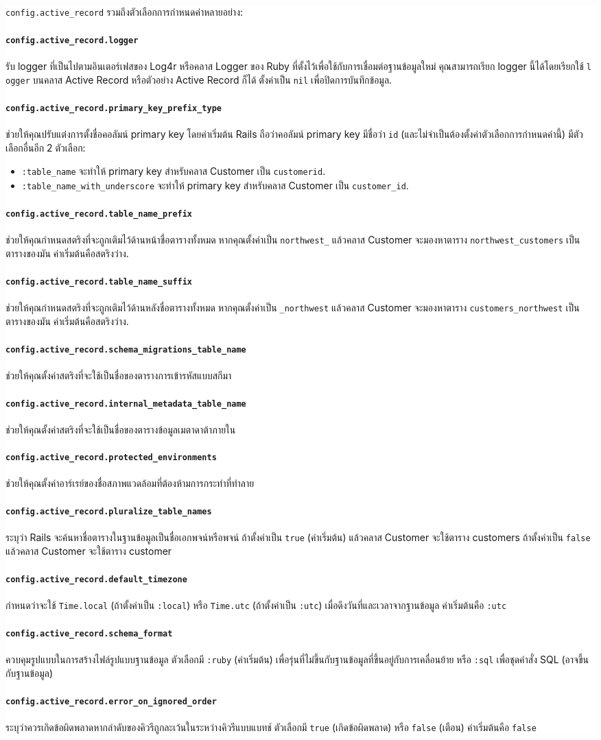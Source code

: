 `config.active_record` รวมถึงตัวเลือกการกำหนดค่าหลายอย่าง:

#### `config.active_record.logger`

รับ logger ที่เป็นไปตามอินเตอร์เฟสของ Log4r หรือคลาส Logger ของ Ruby ที่ตั้งไว้เพื่อใช้กับการเชื่อมต่อฐานข้อมูลใหม่ คุณสามารถเรียก logger นี้ได้โดยเรียกใช้ `logger` บนคลาส Active Record หรือตัวอย่าง Active Record ก็ได้ ตั้งค่าเป็น `nil` เพื่อปิดการบันทึกข้อมูล.

#### `config.active_record.primary_key_prefix_type`

ช่วยให้คุณปรับแต่งการตั้งชื่อคอลัมน์ primary key โดยค่าเริ่มต้น Rails ถือว่าคอลัมน์ primary key มีชื่อว่า `id` (และไม่จำเป็นต้องตั้งค่าตัวเลือกการกำหนดค่านี้) มีตัวเลือกอื่นอีก 2 ตัวเลือก:

* `:table_name` จะทำให้ primary key สำหรับคลาส Customer เป็น `customerid`.
* `:table_name_with_underscore` จะทำให้ primary key สำหรับคลาส Customer เป็น `customer_id`.

#### `config.active_record.table_name_prefix`

ช่วยให้คุณกำหนดสตริงที่จะถูกเติมไว้ด้านหน้าชื่อตารางทั้งหมด หากคุณตั้งค่าเป็น `northwest_` แล้วคลาส Customer จะมองหาตาราง `northwest_customers` เป็นตารางของมัน ค่าเริ่มต้นคือสตริงว่าง.

#### `config.active_record.table_name_suffix`

ช่วยให้คุณกำหนดสตริงที่จะถูกเติมไว้ด้านหลังชื่อตารางทั้งหมด หากคุณตั้งค่าเป็น `_northwest` แล้วคลาส Customer จะมองหาตาราง `customers_northwest` เป็นตารางของมัน ค่าเริ่มต้นคือสตริงว่าง.

#### `config.active_record.schema_migrations_table_name`
ช่วยให้คุณตั้งค่าสตริงที่จะใช้เป็นชื่อของตารางการเข้ารหัสแบบสกีมา

#### `config.active_record.internal_metadata_table_name`

ช่วยให้คุณตั้งค่าสตริงที่จะใช้เป็นชื่อของตารางข้อมูลเมตาดาต้าภายใน

#### `config.active_record.protected_environments`

ช่วยให้คุณตั้งค่าอาร์เรย์ของชื่อสภาพแวดล้อมที่ต้องห้ามการกระทำที่ทำลาย

#### `config.active_record.pluralize_table_names`

ระบุว่า Rails จะค้นหาชื่อตารางในฐานข้อมูลเป็นชื่อเอกพจน์หรือพจน์ ถ้าตั้งค่าเป็น `true` (ค่าเริ่มต้น) แล้วคลาส Customer จะใช้ตาราง customers ถ้าตั้งค่าเป็น `false` แล้วคลาส Customer จะใช้ตาราง customer

#### `config.active_record.default_timezone`

กำหนดว่าจะใช้ `Time.local` (ถ้าตั้งค่าเป็น `:local`) หรือ `Time.utc` (ถ้าตั้งค่าเป็น `:utc`) เมื่อดึงวันที่และเวลาจากฐานข้อมูล ค่าเริ่มต้นคือ `:utc`

#### `config.active_record.schema_format`

ควบคุมรูปแบบในการสร้างไฟล์รูปแบบฐานข้อมูล ตัวเลือกมี `:ruby` (ค่าเริ่มต้น) เพื่อรุ่นที่ไม่ขึ้นกับฐานข้อมูลที่ขึ้นอยู่กับการเคลื่อนย้าย หรือ `:sql` เพื่อชุดคำสั่ง SQL (อาจขึ้นกับฐานข้อมูล) 

#### `config.active_record.error_on_ignored_order`

ระบุว่าควรเกิดข้อผิดพลาดหากลำดับของคิวรีถูกละเว้นในระหว่างคิวรีแบบแบทช์ ตัวเลือกมี `true` (เกิดข้อผิดพลาด) หรือ `false` (เตือน) ค่าเริ่มต้นคือ `false`
